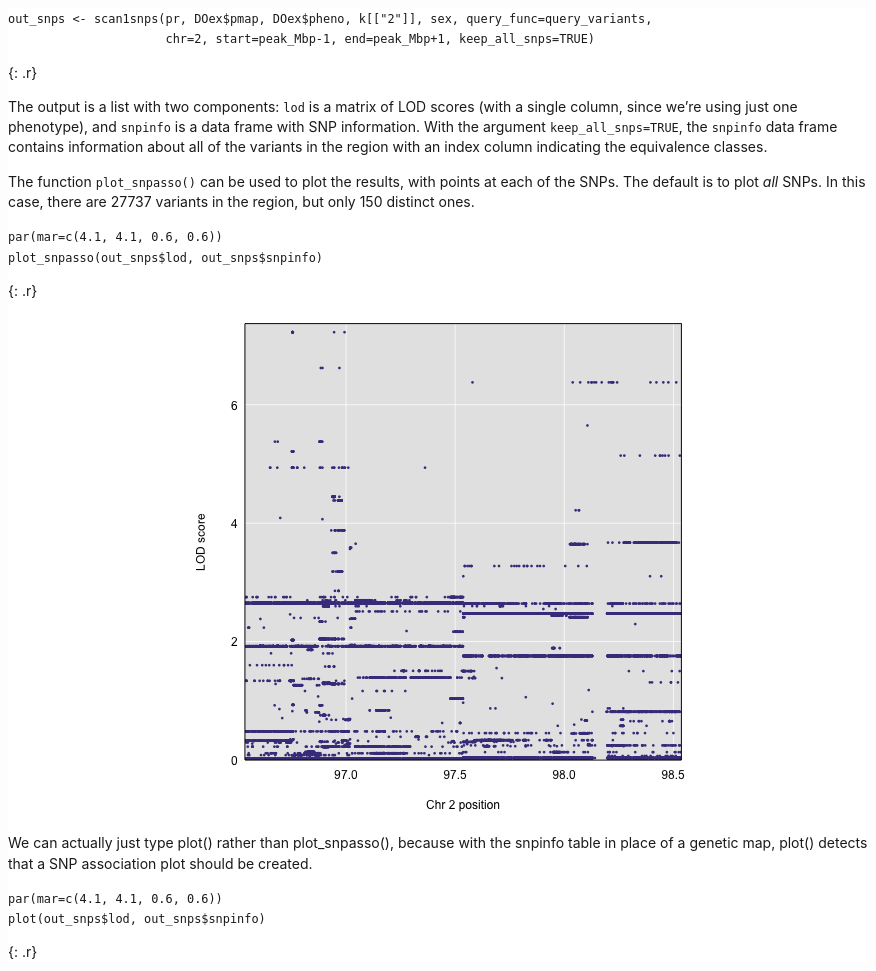 
~~~
out_snps <- scan1snps(pr, DOex$pmap, DOex$pheno, k[["2"]], sex, query_func=query_variants,
                      chr=2, start=peak_Mbp-1, end=peak_Mbp+1, keep_all_snps=TRUE)
~~~
{: .r}

The output is a list with two components: `lod` is a matrix of LOD scores (with a single column, since we’re using just one phenotype), and `snpinfo` is a data frame with SNP information. With the argument `keep_all_snps=TRUE`, the `snpinfo` data frame contains information about all of the variants in the region with an index column indicating the equivalence classes.

The function `plot_snpasso()` can be used to plot the results, with points at each of the SNPs. The default is to plot *all* SNPs. In this case, there are 27737 variants in the region, but only 150 distinct ones.


~~~
par(mar=c(4.1, 4.1, 0.6, 0.6))
plot_snpasso(out_snps$lod, out_snps$snpinfo)
~~~
{: .r}

<img src="../fig/rmd-12-plot_snp_asso-1.png" title="plot of chunk plot_snp_asso" alt="plot of chunk plot_snp_asso" style="display: block; margin: auto;" />

We can actually just type plot() rather than plot_snpasso(), because with the snpinfo table in place of a genetic map, plot() detects that a SNP association plot should be created.


~~~
par(mar=c(4.1, 4.1, 0.6, 0.6))
plot(out_snps$lod, out_snps$snpinfo)
~~~
{: .r}
